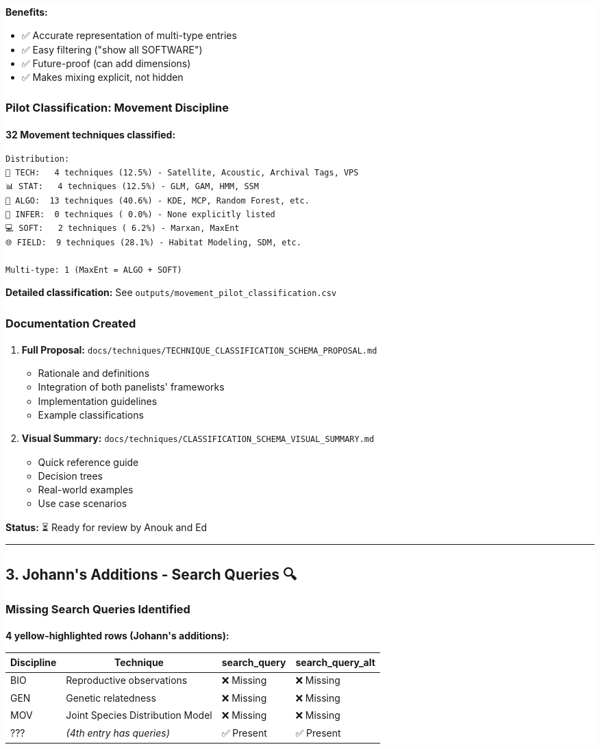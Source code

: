 **Benefits:**
- ✅ Accurate representation of multi-type entries
- ✅ Easy filtering ("show all SOFTWARE")
- ✅ Future-proof (can add dimensions)
- ✅ Makes mixing explicit, not hidden

### Pilot Classification: Movement Discipline

**32 Movement techniques classified:**

```
Distribution:
🔬 TECH:   4 techniques (12.5%) - Satellite, Acoustic, Archival Tags, VPS
📊 STAT:   4 techniques (12.5%) - GLM, GAM, HMM, SSM
🔢 ALGO:  13 techniques (40.6%) - KDE, MCP, Random Forest, etc.
🎯 INFER:  0 techniques ( 0.0%) - None explicitly listed
💻 SOFT:   2 techniques ( 6.2%) - Marxan, MaxEnt
🌐 FIELD:  9 techniques (28.1%) - Habitat Modeling, SDM, etc.

Multi-type: 1 (MaxEnt = ALGO + SOFT)
```

**Detailed classification:** See `outputs/movement_pilot_classification.csv`

### Documentation Created

1. **Full Proposal:** `docs/techniques/TECHNIQUE_CLASSIFICATION_SCHEMA_PROPOSAL.md`
   - Rationale and definitions
   - Integration of both panelists' frameworks
   - Implementation guidelines
   - Example classifications

2. **Visual Summary:** `docs/techniques/CLASSIFICATION_SCHEMA_VISUAL_SUMMARY.md`
   - Quick reference guide
   - Decision trees
   - Real-world examples
   - Use case scenarios

**Status:** ⏳ Ready for review by Anouk and Ed

---

## 3. Johann's Additions - Search Queries 🔍

### Missing Search Queries Identified

**4 yellow-highlighted rows (Johann's additions):**

| Discipline | Technique | search_query | search_query_alt |
|------------|-----------|--------------|------------------|
| BIO | Reproductive observations | ❌ Missing | ❌ Missing |
| GEN | Genetic relatedness | ❌ Missing | ❌ Missing |
| MOV | Joint Species Distribution Model | ❌ Missing | ❌ Missing |
| ??? | *(4th entry has queries)* | ✅ Present | ✅ Present |
